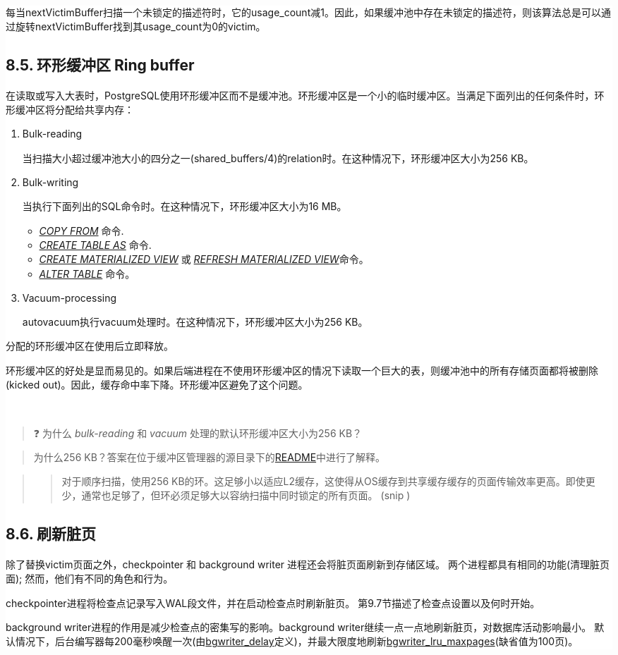 每当nextVictimBuffer扫描一个未锁定的描述符时，它的usage_count减1。因此，如果缓冲池中存在未锁定的描述符，则该算法总是可以通过旋转nextVictimBuffer找到其usage_count为0的victim。



## 8.5. 环形缓冲区 Ring buffer

在读取或写入大表时，PostgreSQL使用环形缓冲区而不是缓冲池。环形缓冲区是一个小的临时缓冲区。当满足下面列出的任何条件时，环形缓冲区将分配给共享内存：

1. Bulk-reading

   当扫描大小超过缓冲池大小的四分之一(shared_buffers/4)的relation时。在这种情况下，环形缓冲区大小为256 KB。

2. Bulk-writing

   当执行下面列出的SQL命令时。在这种情况下，环形缓冲区大小为16 MB。

   - [*COPY FROM*](http://www.postgresql.org/docs/current/static/sql-copy.html) 命令.
   - [*CREATE TABLE AS*](http://www.postgresql.org/docs/current/static/sql-createtableas.html) 命令.
   - [*CREATE MATERIALIZED VIEW*](http://www.postgresql.org/docs/current/static/sql-creatematerializedview.html) 或 [*REFRESH MATERIALIZED VIEW*](http://www.postgresql.org/docs/current/static/sql-refreshmaterializedview.html)命令。
   - [*ALTER TABLE*](http://www.postgresql.org/docs/current/static/sql-altertable.html) 命令。

3. Vacuum-processing

    autovacuum执行vacuum处理时。在这种情况下，环形缓冲区大小为256 KB。

分配的环形缓冲区在使用后立即释放。

环形缓冲区的好处是显而易见的。如果后端进程在不使用环形缓冲区的情况下读取一个巨大的表，则缓冲池中的所有存储页面都将被删除(kicked out)。因此，缓存命中率下降。环形缓冲区避免了这个问题。

 

> :question: 为什么 *bulk-reading* 和 *vacuum* 处理的默认环形缓冲区大小为256 KB？

> 为什么256 KB？答案在位于缓冲区管理器的源目录下的[README](https://github.com/postgres/postgres/blob/master/src/backend/storage/buffer/README)中进行了解释。

> > 对于顺序扫描，使用256 KB的环。这足够小以适应L2缓存，这使得从OS缓存到共享缓存缓存的页面传输效率更高。即使更少，通常也足够了，但环必须足够大以容纳扫描中同时锁定的所有页面。 (snip )



## 8.6. 刷新脏页

除了替换victim页面之外，checkpointer 和 background writer 进程还会将脏页面刷新到存储区域。 两个进程都具有相同的功能(清理脏页面); 然而，他们有不同的角色和行为。

checkpointer进程将检查点记录写入WAL段文件，并在启动检查点时刷新脏页。 第9.7节描述了检查点设置以及何时开始。

background writer进程的作用是减少检查点的密集写的影响。background writer继续一点一点地刷新脏页，对数据库活动影响最小。 默认情况下，后台编写器每200毫秒唤醒一次(由[bgwriter_delay](http://www.postgresql.org/docs/current/static/runtime-config-resource.html#GUC-BGWRITER-DELAY)定义)，并最大限度地刷新[bgwriter_lru_maxpages](http://www.postgresql.org/docs/current/static/runtime-config-resource.html#GUC-BGWRITER-LRU-MAXPAGES)(缺省值为100页)。 